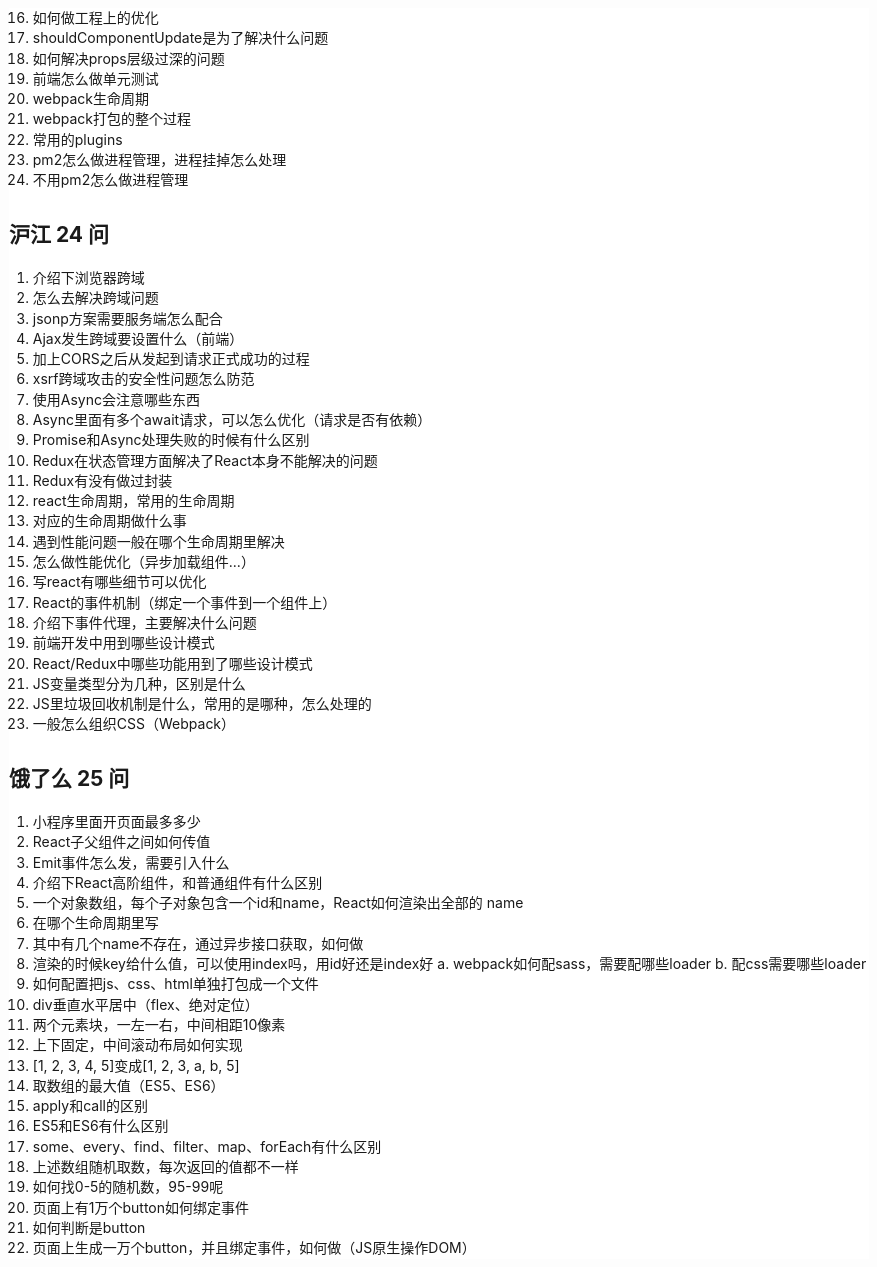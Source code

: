 16. 如何做⼯程上的优化
17. shouldComponentUpdate是为了解决什么问题
18. 如何解决props层级过深的问题
19. 前端怎么做单元测试
20. webpack⽣命周期
21. webpack打包的整个过程
22. 常⽤的plugins
23. pm2怎么做进程管理，进程挂掉怎么处理
24. 不⽤pm2怎么做进程管理

## 沪江 24 问

1. 介绍下浏览器跨域
2. 怎么去解决跨域问题
3. jsonp⽅案需要服务端怎么配合
4. Ajax发⽣跨域要设置什么（前端）
5. 加上CORS之后从发起到请求正式成功的过程
6. xsrf跨域攻击的安全性问题怎么防范
7. 使⽤Async会注意哪些东⻄
8. Async⾥⾯有多个await请求，可以怎么优化（请求是否有依赖）
9. Promise和Async处理失败的时候有什么区别
10. Redux在状态管理⽅⾯解决了React本身不能解决的问题
11. Redux有没有做过封装
12. react⽣命周期，常⽤的⽣命周期
13. 对应的⽣命周期做什么事
14. 遇到性能问题⼀般在哪个⽣命周期⾥解决
15. 怎么做性能优化（异步加载组件...）
16. 写react有哪些细节可以优化
17. React的事件机制（绑定⼀个事件到⼀个组件上）
18. 介绍下事件代理，主要解决什么问题
19. 前端开发中⽤到哪些设计模式
20. React/Redux中哪些功能⽤到了哪些设计模式
21. JS变量类型分为⼏种，区别是什么
22. JS⾥垃圾回收机制是什么，常⽤的是哪种，怎么处理的
23. ⼀般怎么组织CSS（Webpack）

## 饿了么 25 问


1. ⼩程序⾥⾯开⻚⾯最多多少
2. React⼦⽗组件之间如何传值
3. Emit事件怎么发，需要引⼊什么
4. 介绍下React⾼阶组件，和普通组件有什么区别
5. ⼀个对象数组，每个⼦对象包含⼀个id和name，React如何渲染出全部的
name
6. 在哪个⽣命周期⾥写
7. 其中有⼏个name不存在，通过异步接⼝获取，如何做
8. 渲染的时候key给什么值，可以使⽤index吗，⽤id好还是index好
a. webpack如何配sass，需要配哪些loader
b. 配css需要哪些loader
9. 如何配置把js、css、html单独打包成⼀个⽂件
10. div垂直⽔平居中（flex、绝对定位）
11. 两个元素块，⼀左⼀右，中间相距10像素
12. 上下固定，中间滚动布局如何实现
13. [1, 2, 3, 4, 5]变成[1, 2, 3, a, b, 5]
14. 取数组的最⼤值（ES5、ES6）
15. apply和call的区别
16. ES5和ES6有什么区别
17. some、every、find、filter、map、forEach有什么区别
18. 上述数组随机取数，每次返回的值都不⼀样
19. 如何找0-5的随机数，95-99呢
20. ⻚⾯上有1万个button如何绑定事件
21. 如何判断是button
22. ⻚⾯上⽣成⼀万个button，并且绑定事件，如何做（JS原⽣操作DOM）